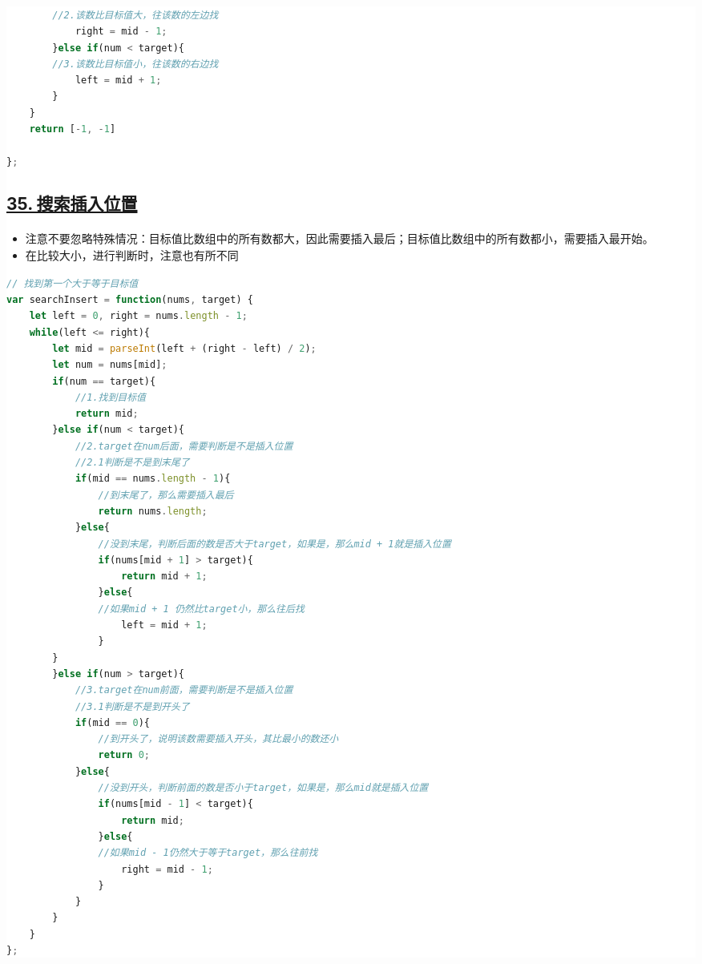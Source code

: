 ``` javascript
        //2.该数比目标值大，往该数的左边找
            right = mid - 1;
        }else if(num < target){
        //3.该数比目标值小，往该数的右边找
            left = mid + 1;
        }
    }
    return [-1, -1]

};
```



## [35. 搜索插入位置](https://leetcode-cn.com/problems/search-insert-position/)

- 注意不要忽略特殊情况：目标值比数组中的所有数都大，因此需要插入最后；目标值比数组中的所有数都小，需要插入最开始。
- 在比较大小，进行判断时，注意也有所不同

``` javascript
// 找到第一个大于等于目标值
var searchInsert = function(nums, target) {
    let left = 0, right = nums.length - 1;
    while(left <= right){
        let mid = parseInt(left + (right - left) / 2);
        let num = nums[mid];
        if(num == target){
            //1.找到目标值
            return mid;
        }else if(num < target){
            //2.target在num后面，需要判断是不是插入位置
            //2.1判断是不是到末尾了
            if(mid == nums.length - 1){
                //到末尾了，那么需要插入最后
                return nums.length;
            }else{
                //没到末尾，判断后面的数是否大于target，如果是，那么mid + 1就是插入位置
                if(nums[mid + 1] > target){
                    return mid + 1;
                }else{
                //如果mid + 1 仍然比target小，那么往后找
                    left = mid + 1;
                }
        }
        }else if(num > target){
            //3.target在num前面，需要判断是不是插入位置
            //3.1判断是不是到开头了
            if(mid == 0){
                //到开头了，说明该数需要插入开头，其比最小的数还小
                return 0;
            }else{
                //没到开头，判断前面的数是否小于target，如果是，那么mid就是插入位置
                if(nums[mid - 1] < target){
                    return mid;
                }else{
                //如果mid - 1仍然大于等于target，那么往前找
                    right = mid - 1;
                }
            }
        }
    }
};
```
